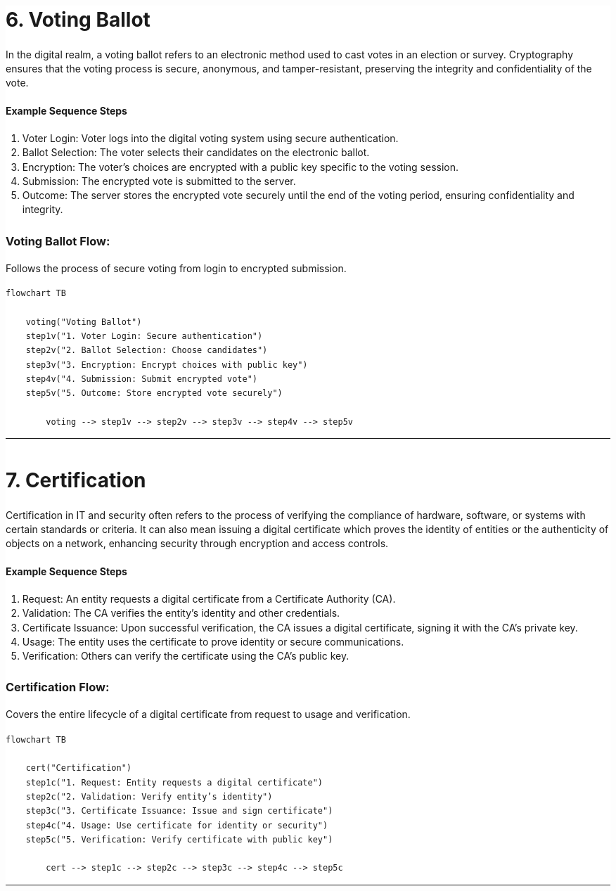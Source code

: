 

# 6. Voting Ballot
In the digital realm, a voting ballot refers to an electronic method used to cast votes in an election or survey. Cryptography ensures that the voting process is secure, anonymous, and tamper-resistant, preserving the integrity and confidentiality of the vote.

#### Example Sequence Steps
1. Voter Login: Voter logs into the digital voting system using secure authentication.
2. Ballot Selection: The voter selects their candidates on the electronic ballot.
3. Encryption: The voter’s choices are encrypted with a public key specific to the voting session.
4. Submission: The encrypted vote is submitted to the server.
5. Outcome: The server stores the encrypted vote securely until the end of the voting period, ensuring confidentiality and integrity.

###  **Voting Ballot Flow**: 
Follows the process of secure voting from login to encrypted submission.
```mermaid
flowchart TB

    voting("Voting Ballot")
    step1v("1. Voter Login: Secure authentication")
    step2v("2. Ballot Selection: Choose candidates")
    step3v("3. Encryption: Encrypt choices with public key")
    step4v("4. Submission: Submit encrypted vote")
    step5v("5. Outcome: Store encrypted vote securely")

        voting --> step1v --> step2v --> step3v --> step4v --> step5v
```

--- 

# 7. Certification
Certification in IT and security often refers to the process of verifying the compliance of hardware, software, or systems with certain standards or criteria. It can also mean issuing a digital certificate which proves the identity of entities or the authenticity of objects on a network, enhancing security through encryption and access controls.

#### Example Sequence Steps
1. Request: An entity requests a digital certificate from a Certificate Authority (CA).
2. Validation: The CA verifies the entity’s identity and other credentials.
3. Certificate Issuance: Upon successful verification, the CA issues a digital certificate, signing it with the CA’s private key.
4. Usage: The entity uses the certificate to prove identity or secure communications.
5. Verification: Others can verify the certificate using the CA’s public key.

### **Certification Flow**: 
Covers the entire lifecycle of a digital certificate from request to usage and verification.
```mermaid
flowchart TB

    cert("Certification")
    step1c("1. Request: Entity requests a digital certificate")
    step2c("2. Validation: Verify entity’s identity")
    step3c("3. Certificate Issuance: Issue and sign certificate")
    step4c("4. Usage: Use certificate for identity or security")
    step5c("5. Verification: Verify certificate with public key")

        cert --> step1c --> step2c --> step3c --> step4c --> step5c
```

--- 